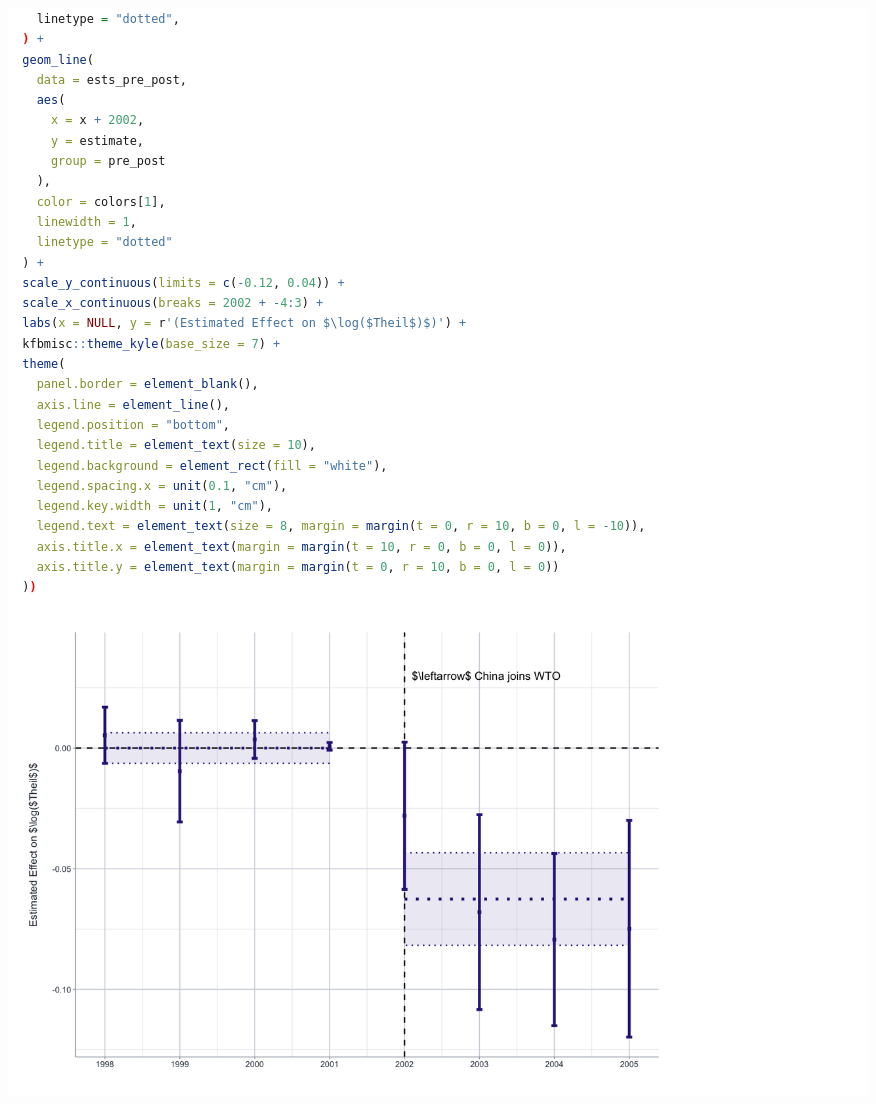 ``` r
    linetype = "dotted",
  ) + 
  geom_line(
    data = ests_pre_post,
    aes(
      x = x + 2002,
      y = estimate,
      group = pre_post
    ),
    color = colors[1],
    linewidth = 1,
    linetype = "dotted"
  ) + 
  scale_y_continuous(limits = c(-0.12, 0.04)) + 
  scale_x_continuous(breaks = 2002 + -4:3) +
  labs(x = NULL, y = r'(Estimated Effect on $\log($Theil$)$)') +
  kfbmisc::theme_kyle(base_size = 7) +
  theme(
    panel.border = element_blank(),
    axis.line = element_line(),
    legend.position = "bottom",
    legend.title = element_text(size = 10),
    legend.background = element_rect(fill = "white"),
    legend.spacing.x = unit(0.1, "cm"),
    legend.key.width = unit(1, "cm"),
    legend.text = element_text(size = 8, margin = margin(t = 0, r = 10, b = 0, l = -10)),
    axis.title.x = element_text(margin = margin(t = 10, r = 0, b = 0, l = 0)),
    axis.title.y = element_text(margin = margin(t = 0, r = 10, b = 0, l = 0))
  ))
```

<img src="index_files/figure-html/unnamed-chunk-14-1.png" width="672" />
